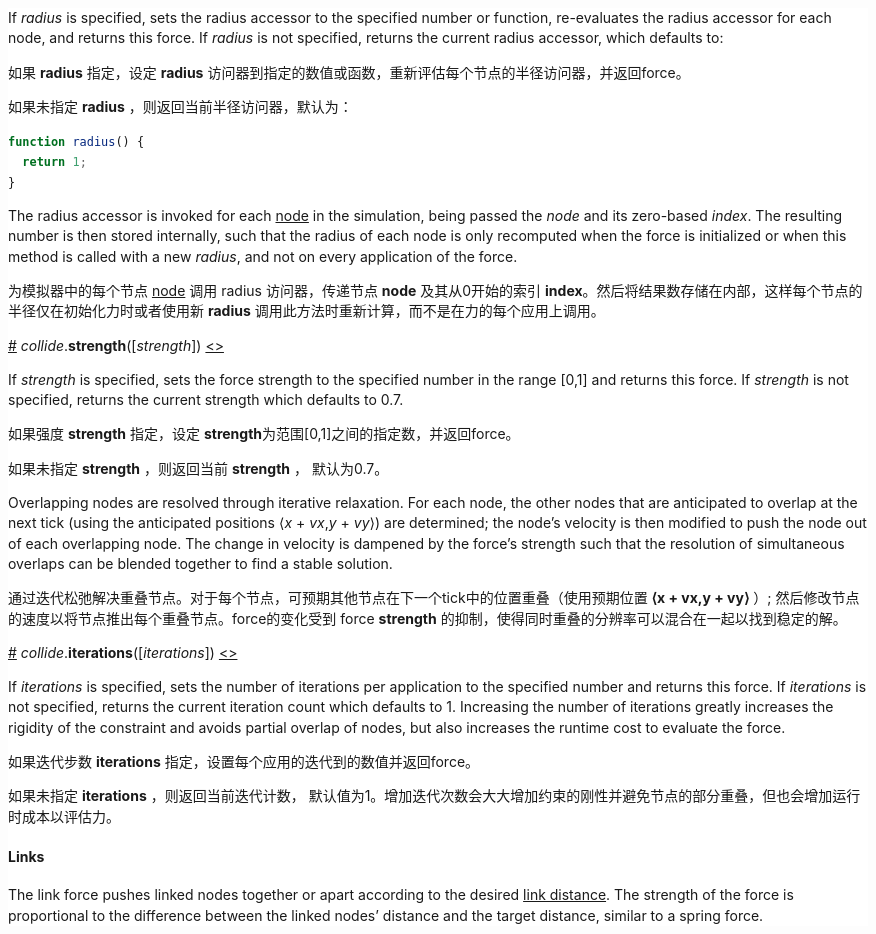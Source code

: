 If *radius* is specified, sets the radius accessor to the specified number or function, re-evaluates the radius accessor for each node, and returns this force. If *radius* is not specified, returns the current radius accessor, which defaults to:

如果 **radius** 指定，设定 **radius** 访问器到指定的数值或函数，重新评估每个节点的半径访问器，并返回force。

如果未指定 **radius** ，则返回当前半径访问器，默认为：

```js
function radius() {
  return 1;
}
```

The radius accessor is invoked for each [node](#simulation_nodes) in the simulation, being passed the *node* and its zero-based *index*. The resulting number is then stored internally, such that the radius of each node is only recomputed when the force is initialized or when this method is called with a new *radius*, and not on every application of the force.

为模拟器中的每个节点 [node](#simulation_nodes) 调用 radius 访问器，传递节点 **node** 及其从0开始的索引 **index**。然后将结果数存储在内部，这样每个节点的半径仅在初始化力时或者使用新 **radius** 调用此方法时重新计算，而不是在力的每个应用上调用。

<a name="collide_strength" href="#collide_strength">#</a> <i>collide</i>.<b>strength</b>([<i>strength</i>]) [<>](https://github.com/d3/d3-force/blob/master/src/collide.js#L82 "Source")

If *strength* is specified, sets the force strength to the specified number in the range [0,1] and returns this force. If *strength* is not specified, returns the current strength which defaults to 0.7.

如果强度 **strength** 指定，设定 **strength**为范围[0,1]之间的指定数，并返回force。

如果未指定 **strength** ，则返回当前 **strength** ， 默认为0.7。

Overlapping nodes are resolved through iterative relaxation. For each node, the other nodes that are anticipated to overlap at the next tick (using the anticipated positions ⟨*x* + *vx*,*y* + *vy*⟩) are determined; the node’s velocity is then modified to push the node out of each overlapping node. The change in velocity is dampened by the force’s strength such that the resolution of simultaneous overlaps can be blended together to find a stable solution.

通过迭代松弛解决重叠节点。对于每个节点，可预期其他节点在下一个tick中的位置重叠（使用预期位置 **⟨x + vx,y + vy⟩** ）; 然后修改节点的速度以将节点推出每个重叠节点。force的变化受到 force **strength** 的抑制，使得同时重叠的分辨率可以混合在一起以找到稳定的解。

<a name="collide_iterations" href="#collide_iterations">#</a> <i>collide</i>.<b>iterations</b>([<i>iterations</i>]) [<>](https://github.com/d3/d3-force/blob/master/src/collide.js#L78 "Source")

If *iterations* is specified, sets the number of iterations per application to the specified number and returns this force. If *iterations* is not specified, returns the current iteration count which defaults to 1. Increasing the number of iterations greatly increases the rigidity of the constraint and avoids partial overlap of nodes, but also increases the runtime cost to evaluate the force.

如果迭代步数 **iterations** 指定，设置每个应用的迭代到的数值并返回force。

如果未指定 **iterations** ，则返回当前迭代计数， 默认值为1。增加迭代次数会大大增加约束的刚性并避免节点的部分重叠，但也会增加运行时成本以评估力。

#### Links

The link force pushes linked nodes together or apart according to the desired [link distance](#link_distance). The strength of the force is proportional to the difference between the linked nodes’ distance and the target distance, similar to a spring force.
